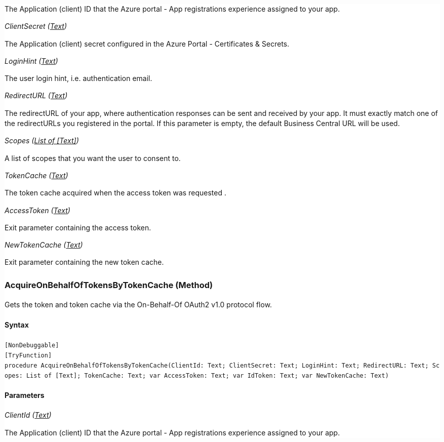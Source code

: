 The Application (client) ID that the Azure portal - App registrations experience assigned to your app.

*ClientSecret ([Text](https://docs.microsoft.com/en-us/dynamics365/business-central/dev-itpro/developer/methods-auto/text/text-data-type))* 

The Application (client) secret configured in the Azure Portal - Certificates & Secrets.

*LoginHint ([Text](https://docs.microsoft.com/en-us/dynamics365/business-central/dev-itpro/developer/methods-auto/text/text-data-type))* 

The user login hint, i.e. authentication email.

*RedirectURL ([Text](https://docs.microsoft.com/en-us/dynamics365/business-central/dev-itpro/developer/methods-auto/text/text-data-type))* 

The redirectURL of your app, where authentication responses can be sent and received by your app. It must exactly match one of the redirectURLs you registered in the portal. If this parameter is empty, the default Business Central URL will be used.

*Scopes ([List of [Text]]())* 

A list of scopes that you want the user to consent to.

*TokenCache ([Text](https://docs.microsoft.com/en-us/dynamics365/business-central/dev-itpro/developer/methods-auto/text/text-data-type))* 

The token cache acquired when the access token was requested .

*AccessToken ([Text](https://docs.microsoft.com/en-us/dynamics365/business-central/dev-itpro/developer/methods-auto/text/text-data-type))* 

Exit parameter containing the access token.

*NewTokenCache ([Text](https://docs.microsoft.com/en-us/dynamics365/business-central/dev-itpro/developer/methods-auto/text/text-data-type))* 

Exit parameter containing the new token cache.

### AcquireOnBehalfOfTokensByTokenCache (Method) <a name="AcquireOnBehalfOfTokensByTokenCache"></a> 

 Gets the token and token cache via the On-Behalf-Of OAuth2 v1.0 protocol flow.
 

#### Syntax
```
[NonDebuggable]
[TryFunction]
procedure AcquireOnBehalfOfTokensByTokenCache(ClientId: Text; ClientSecret: Text; LoginHint: Text; RedirectURL: Text; Scopes: List of [Text]; TokenCache: Text; var AccessToken: Text; var IdToken: Text; var NewTokenCache: Text)
```
#### Parameters
*ClientId ([Text](https://docs.microsoft.com/en-us/dynamics365/business-central/dev-itpro/developer/methods-auto/text/text-data-type))* 

The Application (client) ID that the Azure portal - App registrations experience assigned to your app.
